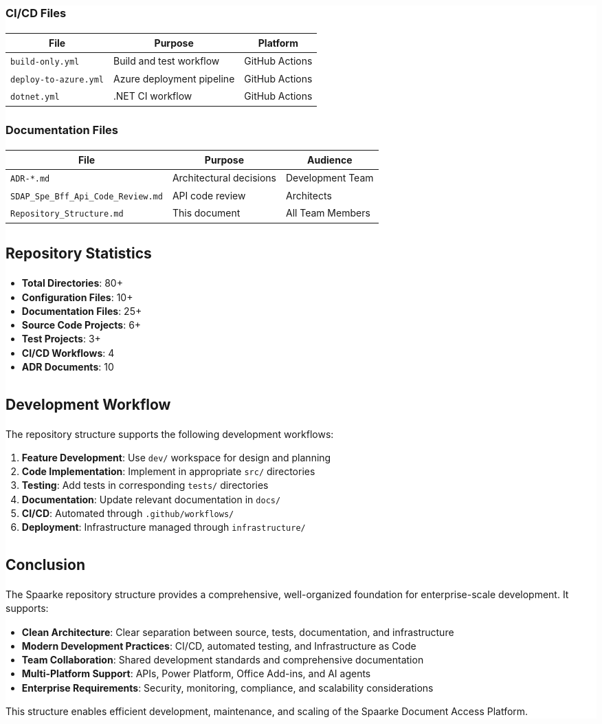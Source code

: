 ### CI/CD Files

| File | Purpose | Platform |
|------|---------|----------|
| `build-only.yml` | Build and test workflow | GitHub Actions |
| `deploy-to-azure.yml` | Azure deployment pipeline | GitHub Actions |
| `dotnet.yml` | .NET CI workflow | GitHub Actions |

### Documentation Files

| File | Purpose | Audience |
|------|---------|----------|
| `ADR-*.md` | Architectural decisions | Development Team |
| `SDAP_Spe_Bff_Api_Code_Review.md` | API code review | Architects |
| `Repository_Structure.md` | This document | All Team Members |

## Repository Statistics

- **Total Directories**: 80+
- **Configuration Files**: 10+
- **Documentation Files**: 25+
- **Source Code Projects**: 6+
- **Test Projects**: 3+
- **CI/CD Workflows**: 4
- **ADR Documents**: 10

## Development Workflow

The repository structure supports the following development workflows:

1. **Feature Development**: Use `dev/` workspace for design and planning
2. **Code Implementation**: Implement in appropriate `src/` directories
3. **Testing**: Add tests in corresponding `tests/` directories
4. **Documentation**: Update relevant documentation in `docs/`
5. **CI/CD**: Automated through `.github/workflows/`
6. **Deployment**: Infrastructure managed through `infrastructure/`

## Conclusion

The Spaarke repository structure provides a comprehensive, well-organized foundation for enterprise-scale development. It supports:

- **Clean Architecture**: Clear separation between source, tests, documentation, and infrastructure
- **Modern Development Practices**: CI/CD, automated testing, and Infrastructure as Code
- **Team Collaboration**: Shared development standards and comprehensive documentation
- **Multi-Platform Support**: APIs, Power Platform, Office Add-ins, and AI agents
- **Enterprise Requirements**: Security, monitoring, compliance, and scalability considerations

This structure enables efficient development, maintenance, and scaling of the Spaarke Document Access Platform.